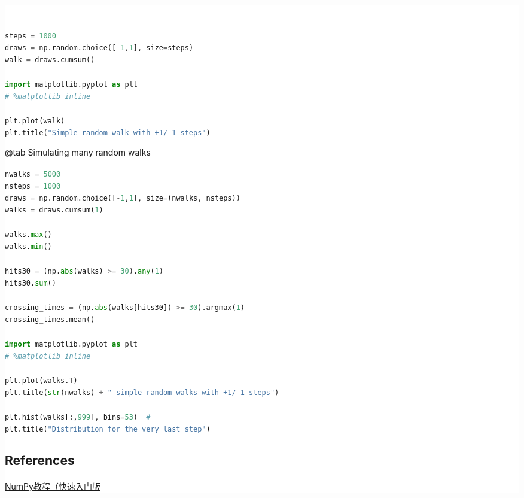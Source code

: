 ``` python


steps = 1000
draws = np.random.choice([-1,1], size=steps)
walk = draws.cumsum()

import matplotlib.pyplot as plt
# %matplotlib inline

plt.plot(walk)
plt.title("Simple random walk with +1/-1 steps")
```

@tab Simulating many random walks
``` python
nwalks = 5000
nsteps = 1000
draws = np.random.choice([-1,1], size=(nwalks, nsteps))
walks = draws.cumsum(1)

walks.max()
walks.min()

hits30 = (np.abs(walks) >= 30).any(1)
hits30.sum()

crossing_times = (np.abs(walks[hits30]) >= 30).argmax(1)
crossing_times.mean()

import matplotlib.pyplot as plt
# %matplotlib inline

plt.plot(walks.T)
plt.title(str(nwalks) + " simple random walks with +1/-1 steps")

plt.hist(walks[:,999], bins=53)  # 
plt.title("Distribution for the very last step")
```



## References
[NumPy教程（快速入门版](http://c.biancheng.net/numpy/)